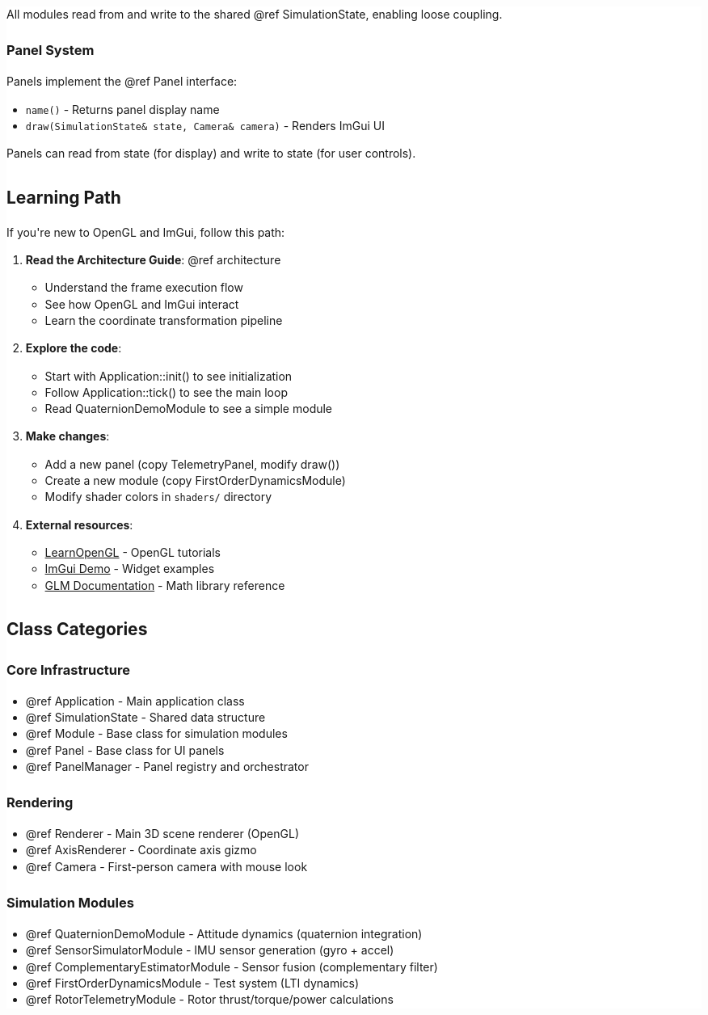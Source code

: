 All modules read from and write to the shared @ref SimulationState, enabling loose coupling.

### Panel System

Panels implement the @ref Panel interface:

- `name()` - Returns panel display name
- `draw(SimulationState& state, Camera& camera)` - Renders ImGui UI

Panels can read from state (for display) and write to state (for user controls).

## Learning Path

If you're new to OpenGL and ImGui, follow this path:

1. **Read the Architecture Guide**: @ref architecture
   - Understand the frame execution flow
   - See how OpenGL and ImGui interact
   - Learn the coordinate transformation pipeline

2. **Explore the code**:
   - Start with Application::init() to see initialization
   - Follow Application::tick() to see the main loop
   - Read QuaternionDemoModule to see a simple module

3. **Make changes**:
   - Add a new panel (copy TelemetryPanel, modify draw())
   - Create a new module (copy FirstOrderDynamicsModule)
   - Modify shader colors in `shaders/` directory

4. **External resources**:
   - [LearnOpenGL](https://learnopengl.com/) - OpenGL tutorials
   - [ImGui Demo](https://github.com/ocornut/imgui/blob/master/imgui_demo.cpp) - Widget examples
   - [GLM Documentation](https://glm.g-truc.net/) - Math library reference

## Class Categories

### Core Infrastructure
- @ref Application - Main application class
- @ref SimulationState - Shared data structure
- @ref Module - Base class for simulation modules
- @ref Panel - Base class for UI panels
- @ref PanelManager - Panel registry and orchestrator

### Rendering
- @ref Renderer - Main 3D scene renderer (OpenGL)
- @ref AxisRenderer - Coordinate axis gizmo
- @ref Camera - First-person camera with mouse look

### Simulation Modules
- @ref QuaternionDemoModule - Attitude dynamics (quaternion integration)
- @ref SensorSimulatorModule - IMU sensor generation (gyro + accel)
- @ref ComplementaryEstimatorModule - Sensor fusion (complementary filter)
- @ref FirstOrderDynamicsModule - Test system (LTI dynamics)
- @ref RotorTelemetryModule - Rotor thrust/torque/power calculations
